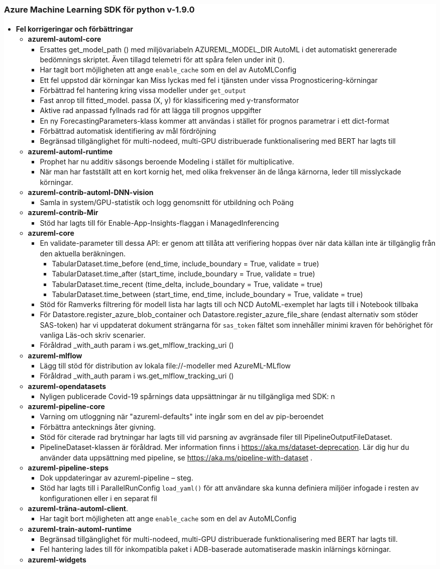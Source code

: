 ### <a name="azure-machine-learning-sdk-for-python-v190"></a>Azure Machine Learning SDK för python v-1.9.0

+ **Fel korrigeringar och förbättringar**
  + **azureml-automl-core**
    + Ersattes get_model_path () med miljövariabeln AZUREML_MODEL_DIR AutoML i det automatiskt genererade bedömnings skriptet. Även tillagd telemetri för att spåra felen under init ().
    + Har tagit bort möjligheten att ange `enable_cache` som en del av AutoMLConfig
    + Ett fel uppstod där körningar kan Miss lyckas med fel i tjänsten under vissa Prognosticering-körningar
    + Förbättrad fel hantering kring vissa modeller under `get_output`
    + Fast anrop till fitted_model. passa (X, y) för klassificering med y-transformator
    + Aktive rad anpassad fyllnads rad för att lägga till prognos uppgifter
    + En ny ForecastingParameters-klass kommer att användas i stället för prognos parametrar i ett dict-format
    + Förbättrad automatisk identifiering av mål fördröjning
    + Begränsad tillgänglighet för multi-nodeed, multi-GPU distribuerade funktionalisering med BERT har lagts till
  + **azureml-automl-runtime**
    + Prophet har nu additiv säsongs beroende Modeling i stället för multiplicative.
    + När man har fastställt att en kort kornig het, med olika frekvenser än de långa kärnorna, leder till misslyckade körningar.
  + **azureml-contrib-automl-DNN-vision**
    + Samla in system/GPU-statistik och logg genomsnitt för utbildning och Poäng
  + **azureml-contrib-Mir**
    + Stöd har lagts till för Enable-App-Insights-flaggan i ManagedInferencing
  + **azureml-core**
    + En validate-parameter till dessa API: er genom att tillåta att verifiering hoppas över när data källan inte är tillgänglig från den aktuella beräkningen.
      + TabularDataset.time_before (end_time, include_boundary = True, validate = true)
      + TabularDataset.time_after (start_time, include_boundary = True, validate = true)
      + TabularDataset.time_recent (time_delta, include_boundary = True, validate = true)
      + TabularDataset.time_between (start_time, end_time, include_boundary = True, validate = true)
    + Stöd för Ramverks filtrering för modell lista har lagts till och NCD AutoML-exemplet har lagts till i Notebook tillbaka
    + För Datastore.register_azure_blob_container och Datastore.register_azure_file_share (endast alternativ som stöder SAS-token) har vi uppdaterat dokument strängarna för `sas_token` fältet som innehåller minimi kraven för behörighet för vanliga Läs-och skriv scenarier.
    + Föråldrad _with_auth param i ws.get_mlflow_tracking_uri ()
  + **azureml-mlflow**
    + Lägg till stöd för distribution av lokala file://-modeller med AzureML-MLflow
    + Föråldrad _with_auth param i ws.get_mlflow_tracking_uri ()
  + **azureml-opendatasets**
    + Nyligen publicerade Covid-19 spårnings data uppsättningar är nu tillgängliga med SDK: n
  + **azureml-pipeline-core**
    + Varning om utloggning när "azureml-defaults" inte ingår som en del av pip-beroendet
    + Förbättra antecknings åter givning.
    + Stöd för citerade rad brytningar har lagts till vid parsning av avgränsade filer till PipelineOutputFileDataset.
    + PipelineDataset-klassen är föråldrad. Mer information finns i https://aka.ms/dataset-deprecation. Lär dig hur du använder data uppsättning med pipeline, se https://aka.ms/pipeline-with-dataset .
  + **azureml-pipeline-steps**
    + Dok uppdateringar av azureml-pipeline – steg.
    +  Stöd har lagts till i ParallelRunConfig `load_yaml()` för att användare ska kunna definiera miljöer infogade i resten av konfigurationen eller i en separat fil
  + **azureml-träna-automl-client**.
    + Har tagit bort möjligheten att ange `enable_cache` som en del av AutoMLConfig
  + **azureml-train-automl-runtime**
    + Begränsad tillgänglighet för multi-nodeed, multi-GPU distribuerade funktionalisering med BERT har lagts till.
    + Fel hantering lades till för inkompatibla paket i ADB-baserade automatiserade maskin inlärnings körningar.
  + **azureml-widgets**